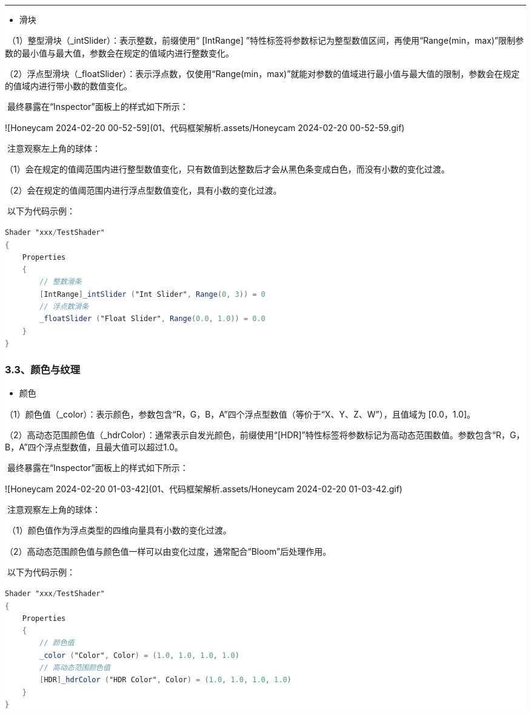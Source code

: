 ------

- 滑块

​	（1）整型滑块（_intSlider）：表示整数，前缀使用“ [IntRange] ”特性标签将参数标记为整型数值区间，再使用“Range(min，max)”限制参数的最小值与最大值，参数会在规定的值域内进行整数变化。

​	（2）浮点型滑块（_floatSlider）：表示浮点数，仅使用“Range(min，max)”就能对参数的值域进行最小值与最大值的限制，参数会在规定的值域内进行带小数的数值变化。

​	最终暴露在“Inspector”面板上的样式如下所示：

![Honeycam 2024-02-20 00-52-59](01、代码框架解析.assets/Honeycam 2024-02-20 00-52-59.gif)

​	注意观察左上角的球体：

​	（1）会在规定的值阈范围内进行整型数值变化，只有数值到达整数后才会从黑色条变成白色，而没有小数的变化过渡。

​	（2）会在规定的值阈范围内进行浮点型数值变化，具有小数的变化过渡。

​	以下为代码示例：

```glsl
Shader "xxx/TestShader" 
{
	Properties
	{
        // 整数滑条
        [IntRange]_intSlider ("Int Slider", Range(0, 3)) = 0
        // 浮点数滑条
        _floatSlider ("Float Slider", Range(0.0, 1.0)) = 0.0
	}
}
```

### 3.3、颜色与纹理

- 颜色

​	（1）颜色值（_color）：表示颜色，参数包含“R，G，B，A”四个浮点型数值（等价于“X、Y、Z、W”），且值域为 [0.0，1.0]。

​	（2）高动态范围颜色值（_hdrColor）：通常表示自发光颜色，前缀使用“[HDR]”特性标签将参数标记为高动态范围数值。参数包含“R，G，B，A”四个浮点型数值，且最大值可以超过1.0。

​	最终暴露在“Inspector”面板上的样式如下所示：

![Honeycam 2024-02-20 01-03-42](01、代码框架解析.assets/Honeycam 2024-02-20 01-03-42.gif)

​	注意观察左上角的球体：

​	（1）颜色值作为浮点类型的四维向量具有小数的变化过渡。

​	（2）高动态范围颜色值与颜色值一样可以由变化过度，通常配合“Bloom”后处理作用。

​	以下为代码示例：

```glsl
Shader "xxx/TestShader" 
{
	Properties
	{
        // 颜色值
        _color ("Color", Color) = (1.0, 1.0, 1.0, 1.0)
        // 高动态范围颜色值
        [HDR]_hdrColor ("HDR Color", Color) = (1.0, 1.0, 1.0, 1.0)
	}
}
```
